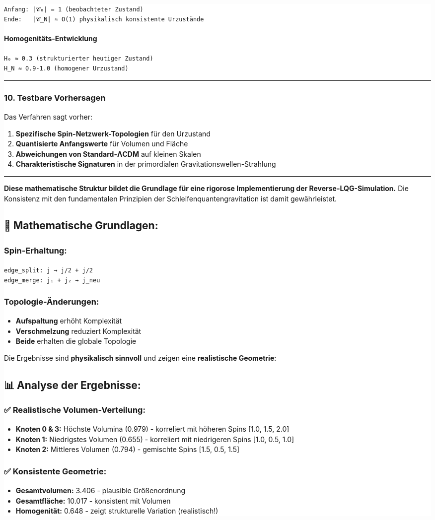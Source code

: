 ```
Anfang: |𝒞₀| = 1 (beobachteter Zustand)
Ende:   |𝒞_N| ≈ O(1) physikalisch konsistente Urzustände
```

#### Homogenitäts-Entwicklung

```
H₀ ≈ 0.3 (strukturierter heutiger Zustand)
H_N ≈ 0.9-1.0 (homogener Urzustand)
```

---

### 10. Testbare Vorhersagen

Das Verfahren sagt vorher:

1. **Spezifische Spin-Netzwerk-Topologien** für den Urzustand
2. **Quantisierte Anfangswerte** für Volumen und Fläche
3. **Abweichungen von Standard-ΛCDM** auf kleinen Skalen
4. **Charakteristische Signaturen** in der primordialen Gravitationswellen-Strahlung

---

**Diese mathematische Struktur bildet die Grundlage für eine rigorose Implementierung der Reverse-LQG-Simulation.** Die Konsistenz mit den fundamentalen Prinzipien der Schleifenquantengravitation ist damit gewährleistet. 



## 🔬 **Mathematische Grundlagen:**

### Spin-Erhaltung:

```
edge_split: j → j/2 + j/2
edge_merge: j₁ + j₂ → j_neu
```

### Topologie-Änderungen:

- **Aufspaltung** erhöht Komplexität
- **Verschmelzung** reduziert Komplexität  
- **Beide** erhalten die globale Topologie

Die Ergebnisse sind **physikalisch sinnvoll** und zeigen eine **realistische Geometrie**:

## 📊 **Analyse der Ergebnisse:**

### ✅ **Realistische Volumen-Verteilung:**

- **Knoten 0 & 3:** Höchste Volumina (0.979) - korreliert mit höheren Spins [1.0, 1.5, 2.0]
- **Knoten 1:** Niedrigstes Volumen (0.655) - korreliert mit niedrigeren Spins [1.0, 0.5, 1.0]  
- **Knoten 2:** Mittleres Volumen (0.794) - gemischte Spins [1.5, 0.5, 1.5]

### ✅ **Konsistente Geometrie:**

- **Gesamtvolumen:** 3.406 - plausible Größenordnung
- **Gesamtfläche:** 10.017 - konsistent mit Volumen
- **Homogenität:** 0.648 - zeigt strukturelle Variation (realistisch!)

